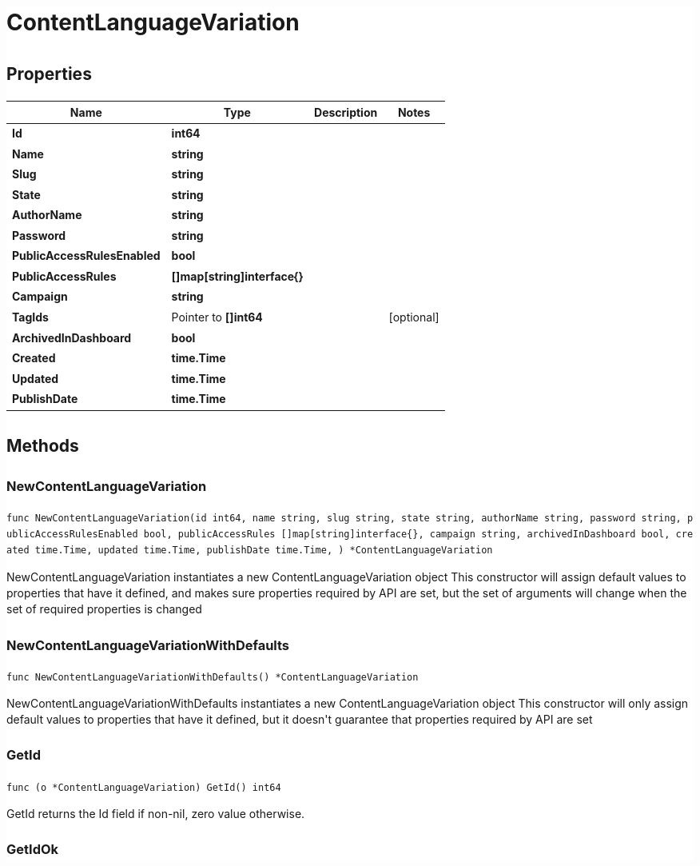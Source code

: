 # ContentLanguageVariation

## Properties

Name | Type | Description | Notes
------------ | ------------- | ------------- | -------------
**Id** | **int64** |  | 
**Name** | **string** |  | 
**Slug** | **string** |  | 
**State** | **string** |  | 
**AuthorName** | **string** |  | 
**Password** | **string** |  | 
**PublicAccessRulesEnabled** | **bool** |  | 
**PublicAccessRules** | **[]map[string]interface{}** |  | 
**Campaign** | **string** |  | 
**TagIds** | Pointer to **[]int64** |  | [optional] 
**ArchivedInDashboard** | **bool** |  | 
**Created** | **time.Time** |  | 
**Updated** | **time.Time** |  | 
**PublishDate** | **time.Time** |  | 

## Methods

### NewContentLanguageVariation

`func NewContentLanguageVariation(id int64, name string, slug string, state string, authorName string, password string, publicAccessRulesEnabled bool, publicAccessRules []map[string]interface{}, campaign string, archivedInDashboard bool, created time.Time, updated time.Time, publishDate time.Time, ) *ContentLanguageVariation`

NewContentLanguageVariation instantiates a new ContentLanguageVariation object
This constructor will assign default values to properties that have it defined,
and makes sure properties required by API are set, but the set of arguments
will change when the set of required properties is changed

### NewContentLanguageVariationWithDefaults

`func NewContentLanguageVariationWithDefaults() *ContentLanguageVariation`

NewContentLanguageVariationWithDefaults instantiates a new ContentLanguageVariation object
This constructor will only assign default values to properties that have it defined,
but it doesn't guarantee that properties required by API are set

### GetId

`func (o *ContentLanguageVariation) GetId() int64`

GetId returns the Id field if non-nil, zero value otherwise.

### GetIdOk
